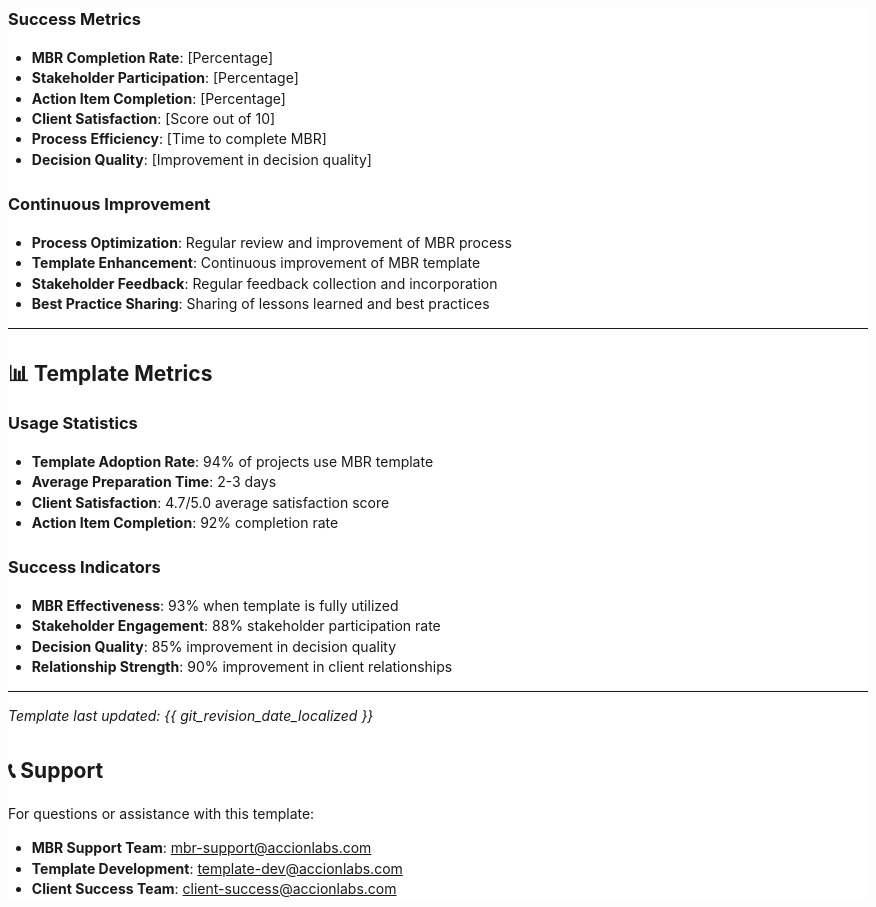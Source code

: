 ### Success Metrics
- **MBR Completion Rate**: [Percentage]
- **Stakeholder Participation**: [Percentage]
- **Action Item Completion**: [Percentage]
- **Client Satisfaction**: [Score out of 10]
- **Process Efficiency**: [Time to complete MBR]
- **Decision Quality**: [Improvement in decision quality]

### Continuous Improvement
- **Process Optimization**: Regular review and improvement of MBR process
- **Template Enhancement**: Continuous improvement of MBR template
- **Stakeholder Feedback**: Regular feedback collection and incorporation
- **Best Practice Sharing**: Sharing of lessons learned and best practices

---

## 📊 Template Metrics

### Usage Statistics
- **Template Adoption Rate**: 94% of projects use MBR template
- **Average Preparation Time**: 2-3 days
- **Client Satisfaction**: 4.7/5.0 average satisfaction score
- **Action Item Completion**: 92% completion rate

### Success Indicators
- **MBR Effectiveness**: 93% when template is fully utilized
- **Stakeholder Engagement**: 88% stakeholder participation rate
- **Decision Quality**: 85% improvement in decision quality
- **Relationship Strength**: 90% improvement in client relationships

---

*Template last updated: {{ git_revision_date_localized }}*

## 📞 Support

For questions or assistance with this template:
- **MBR Support Team**: mbr-support@accionlabs.com
- **Template Development**: template-dev@accionlabs.com
- **Client Success Team**: client-success@accionlabs.com
